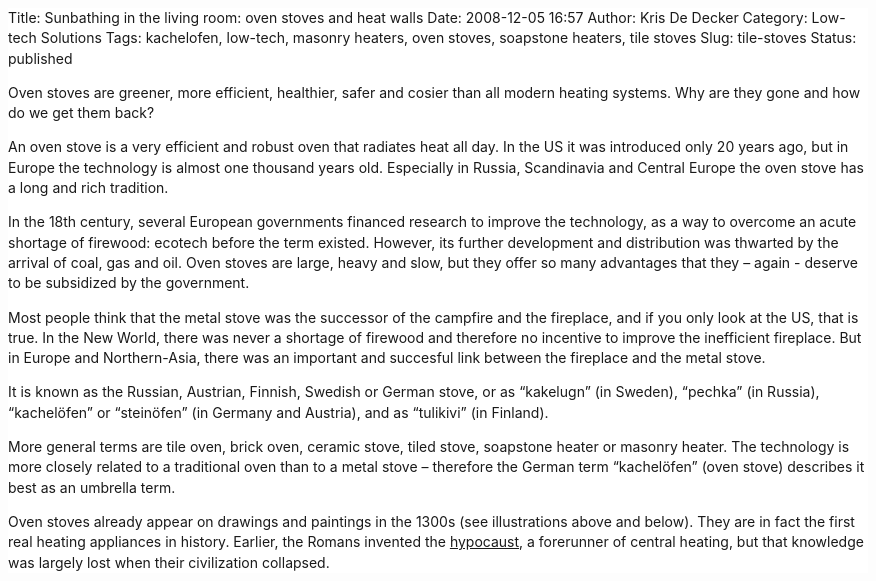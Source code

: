 Title: Sunbathing in the living room: oven stoves and heat walls
Date: 2008-12-05 16:57
Author: Kris De Decker
Category: Low-tech Solutions
Tags: kachelofen, low-tech, masonry heaters, oven stoves, soapstone heaters, tile stoves
Slug: tile-stoves
Status: published



Oven stoves are greener, more efficient, healthier, safer and cosier
than all modern heating systems. Why are they gone and how do we get
them back?

An oven stove is a very efficient and robust oven that radiates heat all
day. In the US it was introduced only 20 years ago, but in Europe the
technology is almost one thousand years old. Especially in Russia,
Scandinavia and Central Europe the oven stove has a long and rich
tradition.

In the 18th century, several European governments financed research to
improve the technology, as a way to overcome an acute shortage of
firewood: ecotech before the term existed. However, its further
development and distribution was thwarted by the arrival of coal, gas
and oil. Oven stoves are large, heavy and slow, but they offer so many
advantages that they – again - deserve to be subsidized by the
government.

  

Most people think that the metal stove was the successor of the campfire
and the fireplace, and if you only look at the US, that is true. In the
New World, there was never a shortage of firewood and therefore no
incentive to improve the inefficient fireplace. But in Europe and
Northern-Asia, there was an important and succesful link between the
fireplace and the metal stove.


It is known as the Russian, Austrian, Finnish, Swedish or German stove,
or as “kakelugn” (in Sweden), “pechka” (in Russia), “kachelöfen” or
“steinöfen” (in Germany and Austria), and as “tulikivi” (in Finland).

More general terms are tile oven, brick oven, ceramic stove, tiled
stove, soapstone heater or masonry heater. The technology is more
closely related to a traditional oven than to a metal stove – therefore
the German term “kachelöfen” (oven stove) describes it best as an
umbrella term.

Oven stoves already appear on drawings and paintings in the 1300s (see
illustrations above and below). They are in fact the first real heating
appliances in history. Earlier, the Romans invented the
[hypocaust](http://images.google.es/images?hl=es&client=firefox-a&rls=org.mozilla:es-ES:official&hs=N6u&q=hypocaust&lr=&um=1&ie=UTF-8&sa=N&tab=wi),
a forerunner of central heating, but that knowledge was largely lost
when their civilization collapsed.

